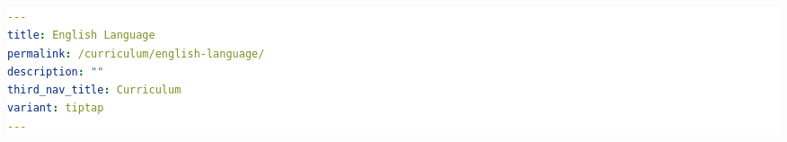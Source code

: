 ```yaml
---
title: English Language
permalink: /curriculum/english-language/
description: ""
third_nav_title: Curriculum
variant: tiptap
---
```
